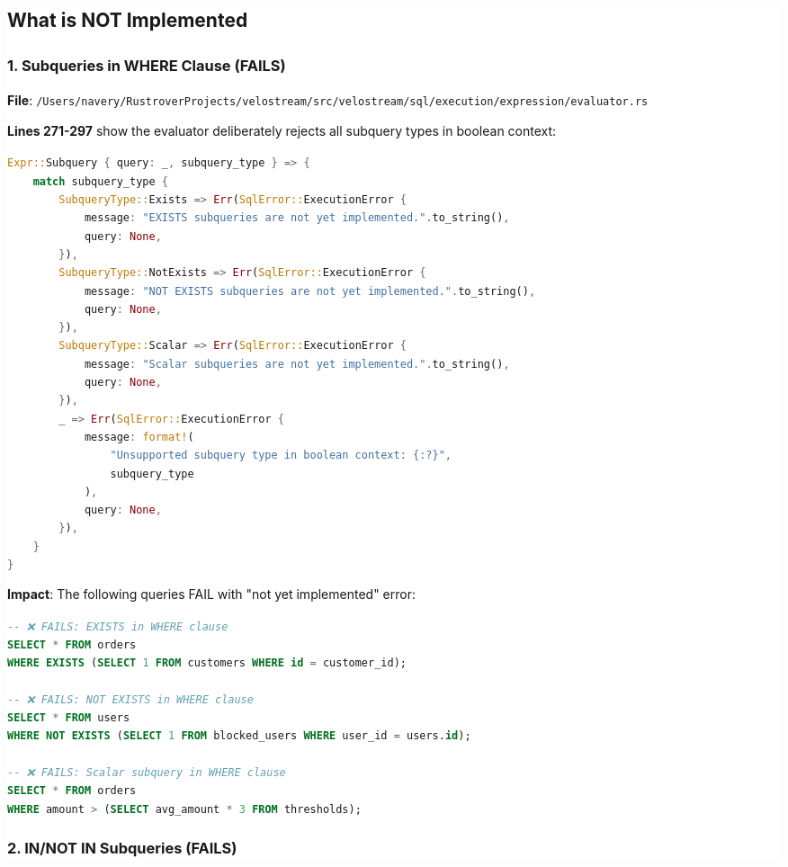 ## What is NOT Implemented

### 1. Subqueries in WHERE Clause (FAILS)

**File**: `/Users/navery/RustroverProjects/velostream/src/velostream/sql/execution/expression/evaluator.rs`

**Lines 271-297** show the evaluator deliberately rejects all subquery types in boolean context:

```rust
Expr::Subquery { query: _, subquery_type } => {
    match subquery_type {
        SubqueryType::Exists => Err(SqlError::ExecutionError {
            message: "EXISTS subqueries are not yet implemented.".to_string(),
            query: None,
        }),
        SubqueryType::NotExists => Err(SqlError::ExecutionError {
            message: "NOT EXISTS subqueries are not yet implemented.".to_string(),
            query: None,
        }),
        SubqueryType::Scalar => Err(SqlError::ExecutionError {
            message: "Scalar subqueries are not yet implemented.".to_string(),
            query: None,
        }),
        _ => Err(SqlError::ExecutionError {
            message: format!(
                "Unsupported subquery type in boolean context: {:?}",
                subquery_type
            ),
            query: None,
        }),
    }
}
```

**Impact**: The following queries FAIL with "not yet implemented" error:

```sql
-- ❌ FAILS: EXISTS in WHERE clause
SELECT * FROM orders 
WHERE EXISTS (SELECT 1 FROM customers WHERE id = customer_id);

-- ❌ FAILS: NOT EXISTS in WHERE clause
SELECT * FROM users 
WHERE NOT EXISTS (SELECT 1 FROM blocked_users WHERE user_id = users.id);

-- ❌ FAILS: Scalar subquery in WHERE clause
SELECT * FROM orders 
WHERE amount > (SELECT avg_amount * 3 FROM thresholds);
```

### 2. IN/NOT IN Subqueries (FAILS)
